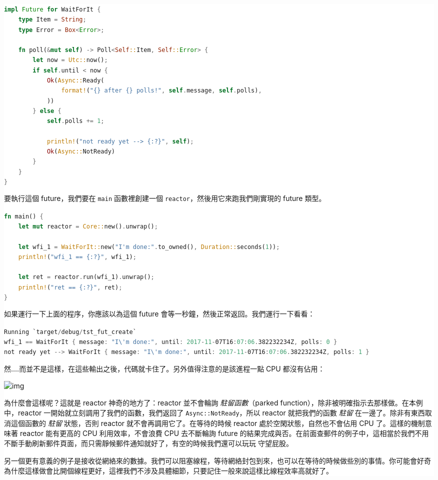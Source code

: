 ```rust
impl Future for WaitForIt {
    type Item = String;
    type Error = Box<Error>;

    fn poll(&mut self) -> Poll<Self::Item, Self::Error> {
        let now = Utc::now();
        if self.until < now {
            Ok(Async::Ready(
                format!("{} after {} polls!", self.message, self.polls),
            ))
        } else {
            self.polls += 1;

            println!("not ready yet --> {:?}", self);
            Ok(Async::NotReady)
        }
    }
}
```

要執行這個 future，我們要在 `main` 函數裡創建一個 `reactor`，然後用它來跑我們剛實現的 future 類型。

```rust
fn main() {
    let mut reactor = Core::new().unwrap();

    let wfi_1 = WaitForIt::new("I'm done:".to_owned(), Duration::seconds(1));
    println!("wfi_1 == {:?}", wfi_1);

    let ret = reactor.run(wfi_1).unwrap();
    println!("ret == {:?}", ret);
}
```

如果運行一下上面的程序，你應該以為這個 future 會等一秒鐘，然後正常返回。我們運行一下看看：

```rust
Running `target/debug/tst_fut_create`
wfi_1 == WaitForIt { message: "I\'m done:", until: 2017-11-07T16:07:06.382232234Z, polls: 0 }
not ready yet --> WaitForIt { message: "I\'m done:", until: 2017-11-07T16:07:06.382232234Z, polls: 1 }
```

然....而並不是這樣，在這些輸出之後，代碼就卡住了。另外值得注意的是該進程一點 CPU 都沒有佔用：

![img](https://i.imgur.com/EWwfdMq.png)

為什麼會這樣呢？這就是 reactor 神奇的地方了：reactor 並不會輪詢 _駐留函數_（parked function），除非被明確指示去那樣做。在本例中，reactor 一開始就立刻調用了我們的函數，我們返回了 `Async::NotReady`，所以 reactor 就把我們的函數 _駐留_ 在一邊了。除非有東西取消這個函數的 _駐留_ 狀態，否則 reactor 就不會再調用它了。在等待的時候 reactor 處於空閑狀態，自然也不會佔用 CPU 了。這樣的機制意味著 reactor 能有更高的 CPU 利用效率，不會浪費 CPU 去不斷輪詢 future 的結果完成與否。在前面查郵件的例子中，這相當於我們不用不斷手動刷新郵件頁面，而只需靜候郵件通知就好了，有空的時候我們還可以玩玩 守望屁股。

另一個更有意義的例子是接收從網絡來的數據。我們可以阻塞線程，等待網絡封包到來，也可以在等待的時候做些別的事情。你可能會好奇為什麼這樣做會比開個線程更好，這裡我們不涉及具體細節，只要記住一般來說這樣比線程效率高就好了。
